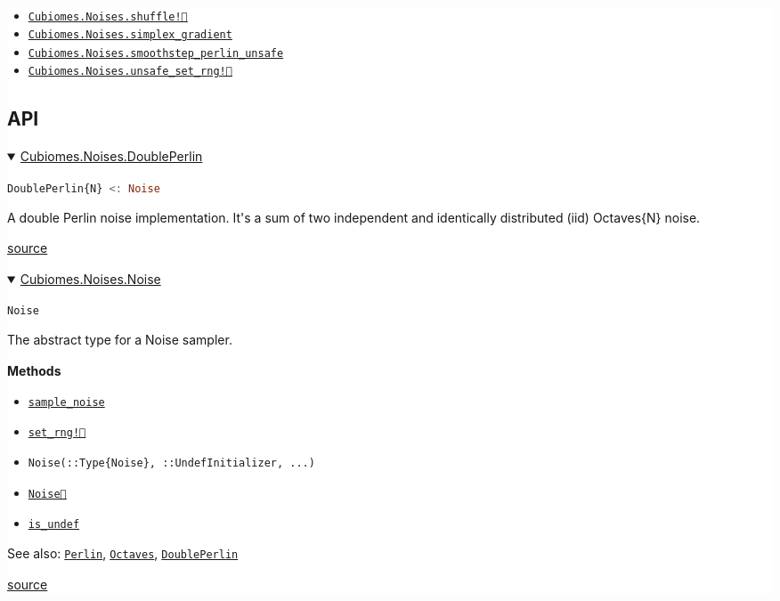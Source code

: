 - [`Cubiomes.Noises.shuffle!🎲`](#Cubiomes.Noises.shuffle!🎲-Tuple{Cubiomes.JavaRNG.AbstractJavaRNG,%20OffsetArrays.OffsetVector{UInt8,%20StaticArraysCore.MVector{257,%20UInt8}}})
- [`Cubiomes.Noises.simplex_gradient`](#Cubiomes.Noises.simplex_gradient-NTuple{5,%20Any})
- [`Cubiomes.Noises.smoothstep_perlin_unsafe`](#Cubiomes.Noises.smoothstep_perlin_unsafe-Tuple{Any})
- [`Cubiomes.Noises.unsafe_set_rng!🎲`](#Cubiomes.Noises.unsafe_set_rng!🎲)


## API
<details class='jldocstring custom-block' open>
<summary><a id='Cubiomes.Noises.DoublePerlin' href='#Cubiomes.Noises.DoublePerlin'><span class="jlbinding">Cubiomes.Noises.DoublePerlin</span></a> <Badge type="info" class="jlObjectType jlType" text="Type" /></summary>



```julia
DoublePerlin{N} <: Noise
```


A double Perlin noise implementation. It&#39;s a sum of two independent and identically distributed (iid) Octaves{N} noise.


<Badge type="info" class="source-link" text="source"><a href="https://github.com/arnaud-ma/Cubiomes.jl/blob/4931c2c0e998671decf0afcb343b5f80b19e6a57/src/noises/double_perlin.jl#L9-L14" target="_blank" rel="noreferrer">source</a></Badge>

</details>

<details class='jldocstring custom-block' open>
<summary><a id='Cubiomes.Noises.Noise' href='#Cubiomes.Noises.Noise'><span class="jlbinding">Cubiomes.Noises.Noise</span></a> <Badge type="info" class="jlObjectType jlType" text="Type" /></summary>



```julia
Noise
```


The abstract type for a Noise sampler.

**Methods**
- [`sample_noise`](/api/Noises#Cubiomes.Noises.sample_noise)
  
- [`set_rng!🎲`](/api/Noises#Cubiomes.Noises.set_rng!🎲)
  
- `Noise(::Type{Noise}, ::UndefInitializer, ...)`
  
- [`Noise🎲`](/api/Noises#Cubiomes.Noises.Noise🎲-Union{Tuple{N},%20Tuple{T},%20Tuple{Type{T},%20Cubiomes.JavaRNG.AbstractJavaRNG,%20Vararg{Any,%20N}}}%20where%20{T<:Cubiomes.Noises.Noise,%20N})
  
- [`is_undef`](/api/Noises#Cubiomes.Noises.is_undef)
  

See also:  [`Perlin`](/api/Noises#Cubiomes.Noises.Perlin), [`Octaves`](/api/Noises#Cubiomes.Noises.Octaves), [`DoublePerlin`](/api/Noises#Cubiomes.Noises.DoublePerlin)


<Badge type="info" class="source-link" text="source"><a href="https://github.com/arnaud-ma/Cubiomes.jl/blob/4931c2c0e998671decf0afcb343b5f80b19e6a57/src/noises/interface.jl#L3-L16" target="_blank" rel="noreferrer">source</a></Badge>
